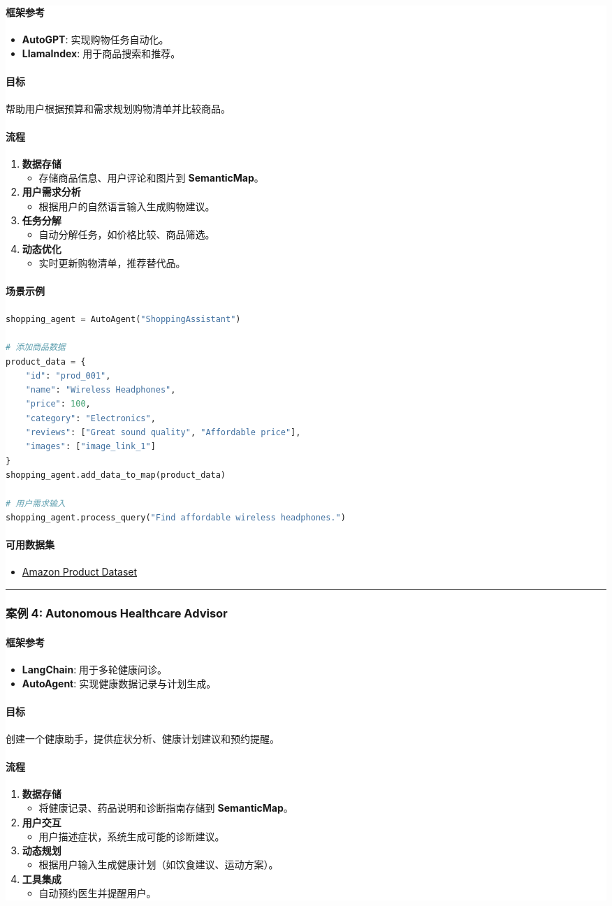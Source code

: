 #### **框架参考**
- **AutoGPT**: 实现购物任务自动化。
- **LlamaIndex**: 用于商品搜索和推荐。

#### **目标**
帮助用户根据预算和需求规划购物清单并比较商品。

#### **流程**
1. **数据存储**
   - 存储商品信息、用户评论和图片到 **SemanticMap**。
2. **用户需求分析**
   - 根据用户的自然语言输入生成购物建议。
3. **任务分解**
   - 自动分解任务，如价格比较、商品筛选。
4. **动态优化**
   - 实时更新购物清单，推荐替代品。

#### **场景示例**
```python
shopping_agent = AutoAgent("ShoppingAssistant")

# 添加商品数据
product_data = {
    "id": "prod_001",
    "name": "Wireless Headphones",
    "price": 100,
    "category": "Electronics",
    "reviews": ["Great sound quality", "Affordable price"],
    "images": ["image_link_1"]
}
shopping_agent.add_data_to_map(product_data)

# 用户需求输入
shopping_agent.process_query("Find affordable wireless headphones.")
```

#### **可用数据集**
- [Amazon Product Dataset](https://nijianmo.github.io/amazon/index.html)

---

### **案例 4: Autonomous Healthcare Advisor**

#### **框架参考**
- **LangChain**: 用于多轮健康问诊。
- **AutoAgent**: 实现健康数据记录与计划生成。

#### **目标**
创建一个健康助手，提供症状分析、健康计划建议和预约提醒。

#### **流程**
1. **数据存储**
   - 将健康记录、药品说明和诊断指南存储到 **SemanticMap**。
2. **用户交互**
   - 用户描述症状，系统生成可能的诊断建议。
3. **动态规划**
   - 根据用户输入生成健康计划（如饮食建议、运动方案）。
4. **工具集成**
   - 自动预约医生并提醒用户。

